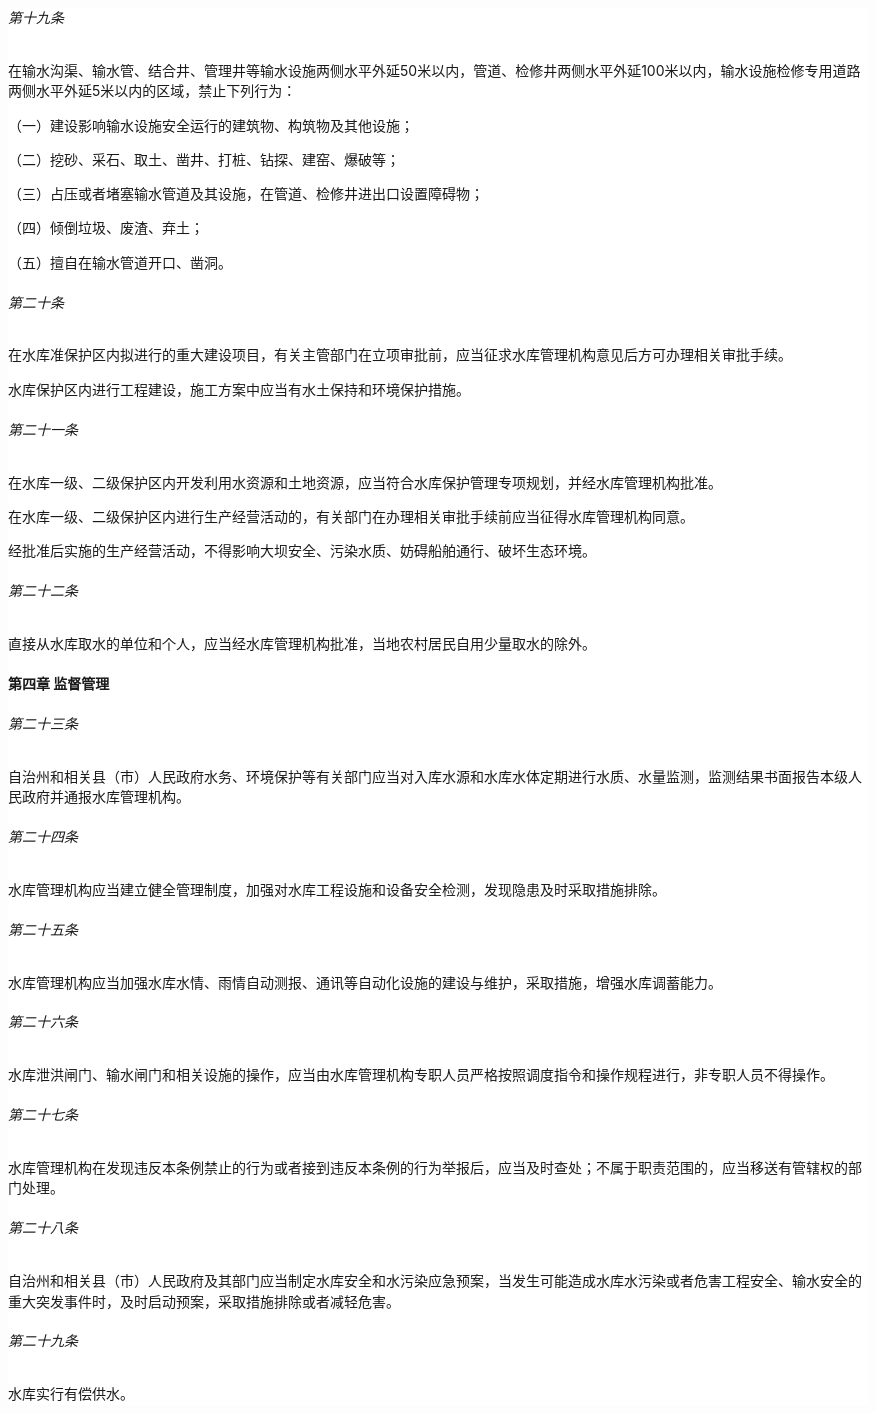 ###### 第十九条

在输水沟渠、输水管、结合井、管理井等输水设施两侧水平外延50米以内，管道、检修井两侧水平外延100米以内，输水设施检修专用道路两侧水平外延5米以内的区域，禁止下列行为：

（一）建设影响输水设施安全运行的建筑物、构筑物及其他设施；

（二）挖砂、采石、取土、凿井、打桩、钻探、建窑、爆破等；

（三）占压或者堵塞输水管道及其设施，在管道、检修井进出口设置障碍物；

（四）倾倒垃圾、废渣、弃土；

（五）擅自在输水管道开口、凿洞。

###### 第二十条

在水库准保护区内拟进行的重大建设项目，有关主管部门在立项审批前，应当征求水库管理机构意见后方可办理相关审批手续。

水库保护区内进行工程建设，施工方案中应当有水土保持和环境保护措施。

###### 第二十一条

在水库一级、二级保护区内开发利用水资源和土地资源，应当符合水库保护管理专项规划，并经水库管理机构批准。

在水库一级、二级保护区内进行生产经营活动的，有关部门在办理相关审批手续前应当征得水库管理机构同意。

经批准后实施的生产经营活动，不得影响大坝安全、污染水质、妨碍船舶通行、破坏生态环境。

###### 第二十二条

直接从水库取水的单位和个人，应当经水库管理机构批准，当地农村居民自用少量取水的除外。

#### 第四章 监督管理

###### 第二十三条

自治州和相关县（市）人民政府水务、环境保护等有关部门应当对入库水源和水库水体定期进行水质、水量监测，监测结果书面报告本级人民政府并通报水库管理机构。

###### 第二十四条

水库管理机构应当建立健全管理制度，加强对水库工程设施和设备安全检测，发现隐患及时采取措施排除。

###### 第二十五条

水库管理机构应当加强水库水情、雨情自动测报、通讯等自动化设施的建设与维护，采取措施，增强水库调蓄能力。

###### 第二十六条

水库泄洪闸门、输水闸门和相关设施的操作，应当由水库管理机构专职人员严格按照调度指令和操作规程进行，非专职人员不得操作。

###### 第二十七条

水库管理机构在发现违反本条例禁止的行为或者接到违反本条例的行为举报后，应当及时查处；不属于职责范围的，应当移送有管辖权的部门处理。

###### 第二十八条

自治州和相关县（市）人民政府及其部门应当制定水库安全和水污染应急预案，当发生可能造成水库水污染或者危害工程安全、输水安全的重大突发事件时，及时启动预案，采取措施排除或者减轻危害。

###### 第二十九条

水库实行有偿供水。

